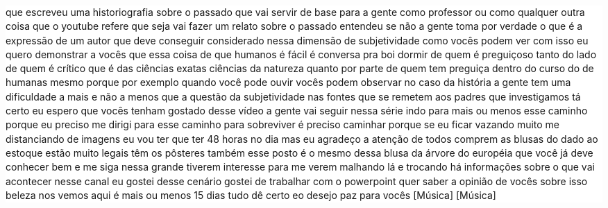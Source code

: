 que escreveu uma historiografia sobre o
passado que vai servir de base para a
gente como professor ou como qualquer
outra coisa que o youtube refere que
seja vai fazer um relato sobre o passado
entendeu se não a gente toma por verdade
o que é a expressão de um autor que deve
conseguir considerado nessa dimensão de
subjetividade
como vocês podem ver com isso eu quero
demonstrar a vocês que essa coisa de que
humanos é fácil é conversa pra boi
dormir de quem é preguiçoso tanto do
lado de quem é crítico que é das
ciências exatas ciências da natureza
quanto por parte de quem tem preguiça
dentro do curso do de humanas mesmo
porque por exemplo quando você pode
ouvir vocês podem observar no caso da
história a gente tem uma dificuldade a
mais e não a menos que a questão da
subjetividade nas fontes que se remetem
aos padres que investigamos
tá certo eu espero que vocês tenham
gostado desse vídeo a gente vai seguir
nessa série indo para mais ou menos esse
caminho porque eu preciso me dirigi para
esse caminho para sobreviver é preciso
caminhar porque se eu ficar vazando
muito me distanciando de imagens
eu vou ter que ter 48 horas no dia mas
eu agradeço a atenção de todos comprem
as blusas do dado ao estoque estão muito
legais têm os pôsteres também esse posto
é o mesmo dessa blusa da árvore do
européia que você já deve conhecer bem e
me siga nessa grande tiverem interesse
para me verem malhando lá e trocando há
informações sobre o que vai acontecer
nesse canal eu gostei desse cenário
gostei de trabalhar com o powerpoint
quer saber a opinião de vocês sobre isso
beleza nos vemos aqui é mais ou menos 15
dias tudo dê certo eo desejo paz para
vocês
[Música]
[Música]